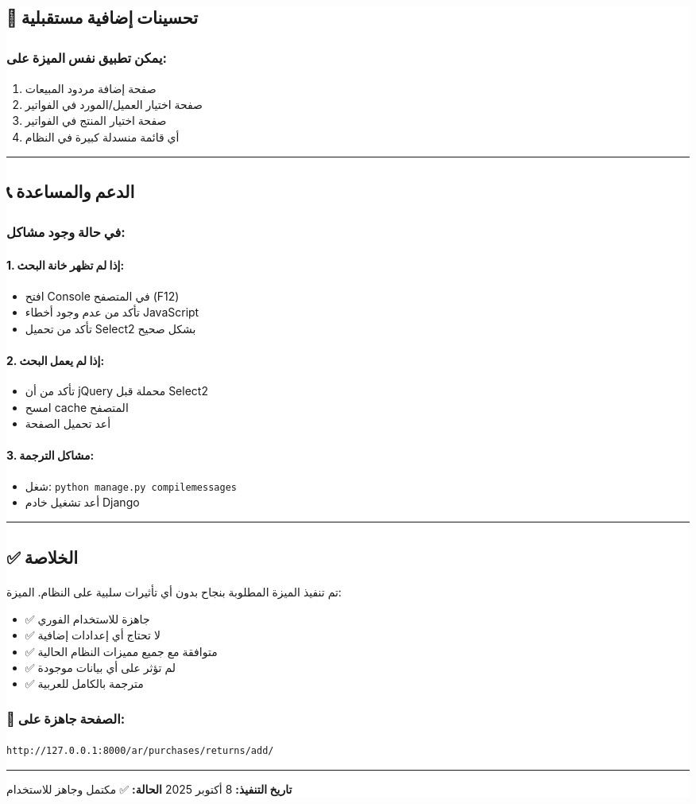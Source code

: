 ## 🎨 تحسينات إضافية مستقبلية

### يمكن تطبيق نفس الميزة على:
1. صفحة إضافة مردود المبيعات
2. صفحة اختيار العميل/المورد في الفواتير
3. صفحة اختيار المنتج في الفواتير
4. أي قائمة منسدلة كبيرة في النظام

---

## 📞 الدعم والمساعدة

### في حالة وجود مشاكل:

#### 1. إذا لم تظهر خانة البحث:
- افتح Console في المتصفح (F12)
- تأكد من عدم وجود أخطاء JavaScript
- تأكد من تحميل Select2 بشكل صحيح

#### 2. إذا لم يعمل البحث:
- تأكد من أن jQuery محملة قبل Select2
- امسح cache المتصفح
- أعد تحميل الصفحة

#### 3. مشاكل الترجمة:
- شغل: `python manage.py compilemessages`
- أعد تشغيل خادم Django

---

## ✅ الخلاصة

تم تنفيذ الميزة المطلوبة بنجاح بدون أي تأثيرات سلبية على النظام. الميزة:
- ✅ جاهزة للاستخدام الفوري
- ✅ لا تحتاج أي إعدادات إضافية
- ✅ متوافقة مع جميع مميزات النظام الحالية
- ✅ لم تؤثر على أي بيانات موجودة
- ✅ مترجمة بالكامل للعربية

### 🚀 الصفحة جاهزة على:
```
http://127.0.0.1:8000/ar/purchases/returns/add/
```

---

**تاريخ التنفيذ:** 8 أكتوبر 2025
**الحالة:** ✅ مكتمل وجاهز للاستخدام
